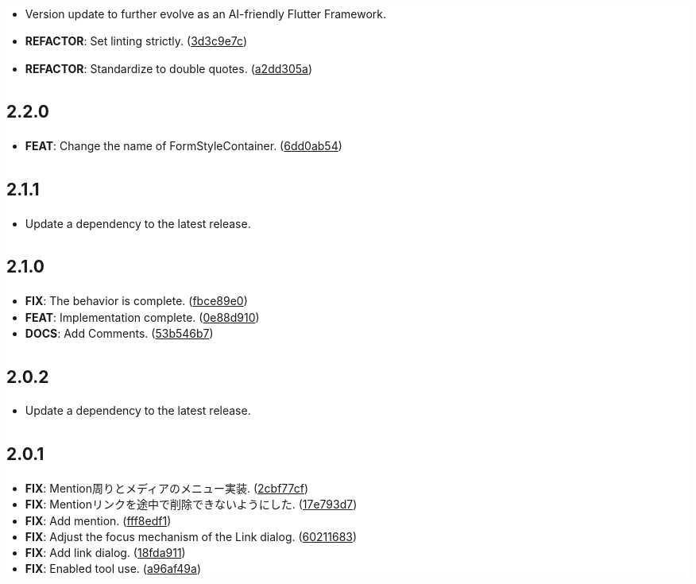  - Version update to further evolve as an AI-friendly Flutter Framework.

 - **REFACTOR**: Set linting strictly. ([3d3c9e7c](https://github.com/mathrunet/flutter_masamune/commit/3d3c9e7c3b6901faf76f1b3b5b40ea518f319eb4))
 - **REFACTOR**: Standardize to double quotes. ([a2dd305a](https://github.com/mathrunet/flutter_masamune/commit/a2dd305a6582049ced8dc1280487fe7def8080b9))

## 2.2.0

 - **FEAT**: Change the name of FormStyleContainer. ([6dd0ab54](https://github.com/mathrunet/flutter_masamune/commit/6dd0ab5406474f19cf7bd9436c2ea60268b1eb11))

## 2.1.1

 - Update a dependency to the latest release.

## 2.1.0

 - **FIX**: The behavior is complete. ([fbce89e0](https://github.com/mathrunet/flutter_masamune/commit/fbce89e0a6f58ee6565522a05a5baab4fdb1ad7c))
 - **FEAT**: Implementation complete. ([0e88d910](https://github.com/mathrunet/flutter_masamune/commit/0e88d910355a609bb7d4dbe3e3e1c05c362b6b14))
 - **DOCS**: Add Comments. ([53b546b7](https://github.com/mathrunet/flutter_masamune/commit/53b546b71c28933f32a04bdc97a93bc261737243))

## 2.0.2

 - Update a dependency to the latest release.

## 2.0.1

 - **FIX**: Mention周りとメディアのメニュー実装. ([2cbf77cf](https://github.com/mathrunet/flutter_masamune/commit/2cbf77cfa6de611172b2ef0b9231f2f6d1799bcb))
 - **FIX**: Mentionリンクを途中で削除できないようにした. ([17e793d7](https://github.com/mathrunet/flutter_masamune/commit/17e793d7233d8cf0b208129c7ae75a2206276234))
 - **FIX**: Add mention. ([fff8edf1](https://github.com/mathrunet/flutter_masamune/commit/fff8edf1bc78ab49876256f69107e3dd9a91ecaf))
 - **FIX**: Adjust the focus mechanism of the Link dialog. ([60211683](https://github.com/mathrunet/flutter_masamune/commit/60211683ff72e65a8c4aff6e6c56ac5b14f737dd))
 - **FIX**: Add link dialog. ([18fda911](https://github.com/mathrunet/flutter_masamune/commit/18fda9112138d37aebeb55dea61ac56df57dd45d))
 - **FIX**: Enabled tool use. ([a96af49a](https://github.com/mathrunet/flutter_masamune/commit/a96af49ab1f8c8f3eb38fbef3c0ced69ec6469d4))

